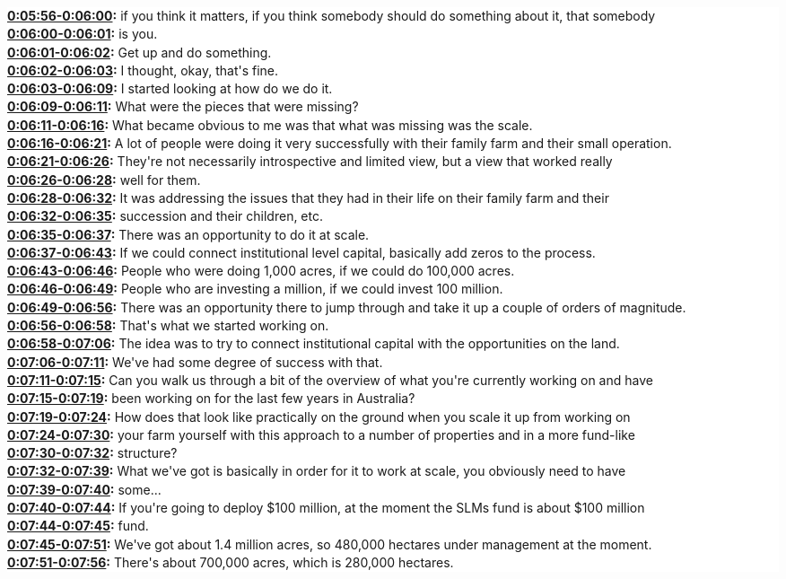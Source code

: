**[0:05:56-0:06:00](https://investinginregenerativeagriculture.com/2017/02/07/tony-lovell/#t=0:05:56):**  if you think it matters, if you think somebody should do something about it, that somebody  
**[0:06:00-0:06:01](https://investinginregenerativeagriculture.com/2017/02/07/tony-lovell/#t=0:06:00):**  is you.  
**[0:06:01-0:06:02](https://investinginregenerativeagriculture.com/2017/02/07/tony-lovell/#t=0:06:01):**  Get up and do something.  
**[0:06:02-0:06:03](https://investinginregenerativeagriculture.com/2017/02/07/tony-lovell/#t=0:06:02):**  I thought, okay, that's fine.  
**[0:06:03-0:06:09](https://investinginregenerativeagriculture.com/2017/02/07/tony-lovell/#t=0:06:03):**  I started looking at how do we do it.  
**[0:06:09-0:06:11](https://investinginregenerativeagriculture.com/2017/02/07/tony-lovell/#t=0:06:09):**  What were the pieces that were missing?  
**[0:06:11-0:06:16](https://investinginregenerativeagriculture.com/2017/02/07/tony-lovell/#t=0:06:11):**  What became obvious to me was that what was missing was the scale.  
**[0:06:16-0:06:21](https://investinginregenerativeagriculture.com/2017/02/07/tony-lovell/#t=0:06:16):**  A lot of people were doing it very successfully with their family farm and their small operation.  
**[0:06:21-0:06:26](https://investinginregenerativeagriculture.com/2017/02/07/tony-lovell/#t=0:06:21):**  They're not necessarily introspective and limited view, but a view that worked really  
**[0:06:26-0:06:28](https://investinginregenerativeagriculture.com/2017/02/07/tony-lovell/#t=0:06:26):**  well for them.  
**[0:06:28-0:06:32](https://investinginregenerativeagriculture.com/2017/02/07/tony-lovell/#t=0:06:28):**  It was addressing the issues that they had in their life on their family farm and their  
**[0:06:32-0:06:35](https://investinginregenerativeagriculture.com/2017/02/07/tony-lovell/#t=0:06:32):**  succession and their children, etc.  
**[0:06:35-0:06:37](https://investinginregenerativeagriculture.com/2017/02/07/tony-lovell/#t=0:06:35):**  There was an opportunity to do it at scale.  
**[0:06:37-0:06:43](https://investinginregenerativeagriculture.com/2017/02/07/tony-lovell/#t=0:06:37):**  If we could connect institutional level capital, basically add zeros to the process.  
**[0:06:43-0:06:46](https://investinginregenerativeagriculture.com/2017/02/07/tony-lovell/#t=0:06:43):**  People who were doing 1,000 acres, if we could do 100,000 acres.  
**[0:06:46-0:06:49](https://investinginregenerativeagriculture.com/2017/02/07/tony-lovell/#t=0:06:46):**  People who are investing a million, if we could invest 100 million.  
**[0:06:49-0:06:56](https://investinginregenerativeagriculture.com/2017/02/07/tony-lovell/#t=0:06:49):**  There was an opportunity there to jump through and take it up a couple of orders of magnitude.  
**[0:06:56-0:06:58](https://investinginregenerativeagriculture.com/2017/02/07/tony-lovell/#t=0:06:56):**  That's what we started working on.  
**[0:06:58-0:07:06](https://investinginregenerativeagriculture.com/2017/02/07/tony-lovell/#t=0:06:58):**  The idea was to try to connect institutional capital with the opportunities on the land.  
**[0:07:06-0:07:11](https://investinginregenerativeagriculture.com/2017/02/07/tony-lovell/#t=0:07:06):**  We've had some degree of success with that.  
**[0:07:11-0:07:15](https://investinginregenerativeagriculture.com/2017/02/07/tony-lovell/#t=0:07:11):**  Can you walk us through a bit of the overview of what you're currently working on and have  
**[0:07:15-0:07:19](https://investinginregenerativeagriculture.com/2017/02/07/tony-lovell/#t=0:07:15):**  been working on for the last few years in Australia?  
**[0:07:19-0:07:24](https://investinginregenerativeagriculture.com/2017/02/07/tony-lovell/#t=0:07:19):**  How does that look like practically on the ground when you scale it up from working on  
**[0:07:24-0:07:30](https://investinginregenerativeagriculture.com/2017/02/07/tony-lovell/#t=0:07:24):**  your farm yourself with this approach to a number of properties and in a more fund-like  
**[0:07:30-0:07:32](https://investinginregenerativeagriculture.com/2017/02/07/tony-lovell/#t=0:07:30):**  structure?  
**[0:07:32-0:07:39](https://investinginregenerativeagriculture.com/2017/02/07/tony-lovell/#t=0:07:32):**  What we've got is basically in order for it to work at scale, you obviously need to have  
**[0:07:39-0:07:40](https://investinginregenerativeagriculture.com/2017/02/07/tony-lovell/#t=0:07:39):**  some...  
**[0:07:40-0:07:44](https://investinginregenerativeagriculture.com/2017/02/07/tony-lovell/#t=0:07:40):**  If you're going to deploy $100 million, at the moment the SLMs fund is about $100 million  
**[0:07:44-0:07:45](https://investinginregenerativeagriculture.com/2017/02/07/tony-lovell/#t=0:07:44):**  fund.  
**[0:07:45-0:07:51](https://investinginregenerativeagriculture.com/2017/02/07/tony-lovell/#t=0:07:45):**  We've got about 1.4 million acres, so 480,000 hectares under management at the moment.  
**[0:07:51-0:07:56](https://investinginregenerativeagriculture.com/2017/02/07/tony-lovell/#t=0:07:51):**  There's about 700,000 acres, which is 280,000 hectares.  